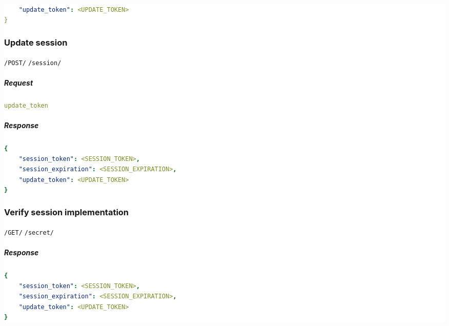 ```yaml
    "update_token": <UPDATE_TOKEN>
}
```
### Update session
`/POST/` `/session/`
##### Request
```yaml
update_token
```
##### Response
```yaml
{
    "session_token": <SESSION_TOKEN>,
    "session_expiration": <SESSION_EXPIRATION>,
    "update_token": <UPDATE_TOKEN>
}
```
### Verify session implementation
`/GET/` `/secret/`
##### Response
```yaml
{
    "session_token": <SESSION_TOKEN>,
    "session_expiration": <SESSION_EXPIRATION>,
    "update_token": <UPDATE_TOKEN>
}
```
